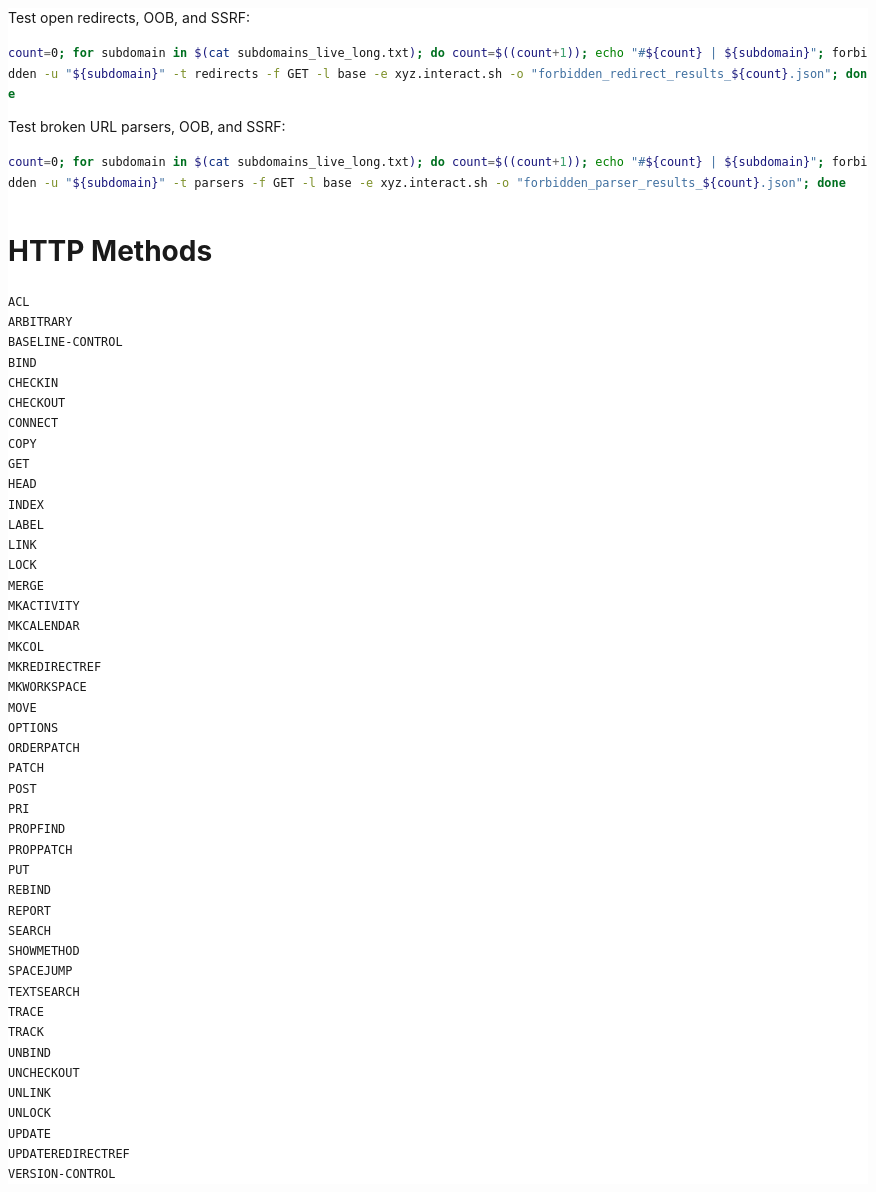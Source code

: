 Test open redirects, OOB, and SSRF:

```bash
count=0; for subdomain in $(cat subdomains_live_long.txt); do count=$((count+1)); echo "#${count} | ${subdomain}"; forbidden -u "${subdomain}" -t redirects -f GET -l base -e xyz.interact.sh -o "forbidden_redirect_results_${count}.json"; done
```

Test broken URL parsers, OOB, and SSRF:

```bash
count=0; for subdomain in $(cat subdomains_live_long.txt); do count=$((count+1)); echo "#${count} | ${subdomain}"; forbidden -u "${subdomain}" -t parsers -f GET -l base -e xyz.interact.sh -o "forbidden_parser_results_${count}.json"; done
```

# HTTP Methods

```fundamental
ACL
ARBITRARY
BASELINE-CONTROL
BIND
CHECKIN
CHECKOUT
CONNECT
COPY
GET
HEAD
INDEX
LABEL
LINK
LOCK
MERGE
MKACTIVITY
MKCALENDAR
MKCOL
MKREDIRECTREF
MKWORKSPACE
MOVE
OPTIONS
ORDERPATCH
PATCH
POST
PRI
PROPFIND
PROPPATCH
PUT
REBIND
REPORT
SEARCH
SHOWMETHOD
SPACEJUMP
TEXTSEARCH
TRACE
TRACK
UNBIND
UNCHECKOUT
UNLINK
UNLOCK
UPDATE
UPDATEREDIRECTREF
VERSION-CONTROL
```
